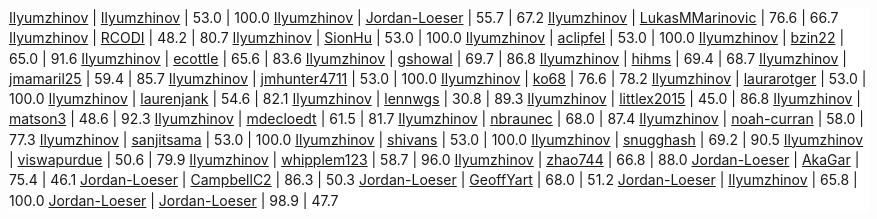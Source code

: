 [Ilyumzhinov](http://www.ironhacks.com/preview/Ilyumzhinov/webapp_phase1/index.html) | [Ilyumzhinov](http://www.ironhacks.com/preview/Ilyumzhinov/webapp_phase2/index.html) | 53.0 | 100.0
[Ilyumzhinov](http://www.ironhacks.com/preview/Ilyumzhinov/webapp_phase1/index.html) | [Jordan-Loeser](http://www.ironhacks.com/preview/Jordan-Loeser/webapp_phase2/index.html) | 55.7 | 67.2
[Ilyumzhinov](http://www.ironhacks.com/preview/Ilyumzhinov/webapp_phase1/index.html) | [LukasMMarinovic](http://www.ironhacks.com/preview/LukasMMarinovic/webapp_phase2/index.html) | 76.6 | 66.7
[Ilyumzhinov](http://www.ironhacks.com/preview/Ilyumzhinov/webapp_phase1/index.html) | [RCODI](http://www.ironhacks.com/preview/RCODI/webapp_phase2/index.html) | 48.2 | 80.7
[Ilyumzhinov](http://www.ironhacks.com/preview/Ilyumzhinov/webapp_phase1/index.html) | [SionHu](http://www.ironhacks.com/preview/SionHu/webapp_phase2/index.html) | 53.0 | 100.0
[Ilyumzhinov](http://www.ironhacks.com/preview/Ilyumzhinov/webapp_phase1/index.html) | [aclipfel](http://www.ironhacks.com/preview/aclipfel/webapp_phase2/index.html) | 53.0 | 100.0
[Ilyumzhinov](http://www.ironhacks.com/preview/Ilyumzhinov/webapp_phase1/index.html) | [bzin22](http://www.ironhacks.com/preview/bzin22/webapp_phase2/index.html) | 65.0 | 91.6
[Ilyumzhinov](http://www.ironhacks.com/preview/Ilyumzhinov/webapp_phase1/index.html) | [ecottle](http://www.ironhacks.com/preview/ecottle/webapp_phase2/index.html) | 65.6 | 83.6
[Ilyumzhinov](http://www.ironhacks.com/preview/Ilyumzhinov/webapp_phase1/index.html) | [gshowal](http://www.ironhacks.com/preview/gshowal/webapp_phase2/index.html) | 69.7 | 86.8
[Ilyumzhinov](http://www.ironhacks.com/preview/Ilyumzhinov/webapp_phase1/index.html) | [hihms](http://www.ironhacks.com/preview/hihms/webapp_phase2/index.html) | 69.4 | 68.7
[Ilyumzhinov](http://www.ironhacks.com/preview/Ilyumzhinov/webapp_phase1/index.html) | [jmamaril25](http://www.ironhacks.com/preview/jmamaril25/webapp_phase2/index.html) | 59.4 | 85.7
[Ilyumzhinov](http://www.ironhacks.com/preview/Ilyumzhinov/webapp_phase1/index.html) | [jmhunter4711](http://www.ironhacks.com/preview/jmhunter4711/webapp_phase2/index.html) | 53.0 | 100.0
[Ilyumzhinov](http://www.ironhacks.com/preview/Ilyumzhinov/webapp_phase1/index.html) | [ko68](http://www.ironhacks.com/preview/ko68/webapp_phase2/index.html) | 76.6 | 78.2
[Ilyumzhinov](http://www.ironhacks.com/preview/Ilyumzhinov/webapp_phase1/index.html) | [laurarotger](http://www.ironhacks.com/preview/laurarotger/webapp_phase2/index.html) | 53.0 | 100.0
[Ilyumzhinov](http://www.ironhacks.com/preview/Ilyumzhinov/webapp_phase1/index.html) | [laurenjank](http://www.ironhacks.com/preview/laurenjank/webapp_phase2/index.html) | 54.6 | 82.1
[Ilyumzhinov](http://www.ironhacks.com/preview/Ilyumzhinov/webapp_phase1/index.html) | [lennwgs](http://www.ironhacks.com/preview/lennwgs/webapp_phase2/index.html) | 30.8 | 89.3
[Ilyumzhinov](http://www.ironhacks.com/preview/Ilyumzhinov/webapp_phase1/index.html) | [littlex2015](http://www.ironhacks.com/preview/littlex2015/webapp_phase2/index.html) | 45.0 | 86.8
[Ilyumzhinov](http://www.ironhacks.com/preview/Ilyumzhinov/webapp_phase1/index.html) | [matson3](http://www.ironhacks.com/preview/matson3/webapp_phase2/index.html) | 48.6 | 92.3
[Ilyumzhinov](http://www.ironhacks.com/preview/Ilyumzhinov/webapp_phase1/index.html) | [mdecloedt](http://www.ironhacks.com/preview/mdecloedt/webapp_phase2/index.html) | 61.5 | 81.7
[Ilyumzhinov](http://www.ironhacks.com/preview/Ilyumzhinov/webapp_phase1/index.html) | [nbraunec](http://www.ironhacks.com/preview/nbraunec/webapp_phase2/index.html) | 68.0 | 87.4
[Ilyumzhinov](http://www.ironhacks.com/preview/Ilyumzhinov/webapp_phase1/index.html) | [noah-curran](http://www.ironhacks.com/preview/noah-curran/webapp_phase2/index.html) | 58.0 | 77.3
[Ilyumzhinov](http://www.ironhacks.com/preview/Ilyumzhinov/webapp_phase1/index.html) | [sanjitsama](http://www.ironhacks.com/preview/sanjitsama/webapp_phase2/index.html) | 53.0 | 100.0
[Ilyumzhinov](http://www.ironhacks.com/preview/Ilyumzhinov/webapp_phase1/index.html) | [shivans](http://www.ironhacks.com/preview/shivans/webapp_phase2/index.html) | 53.0 | 100.0
[Ilyumzhinov](http://www.ironhacks.com/preview/Ilyumzhinov/webapp_phase1/index.html) | [snugghash](http://www.ironhacks.com/preview/snugghash/webapp_phase2/index.html) | 69.2 | 90.5
[Ilyumzhinov](http://www.ironhacks.com/preview/Ilyumzhinov/webapp_phase1/index.html) | [viswapurdue](http://www.ironhacks.com/preview/viswapurdue/webapp_phase2/index.html) | 50.6 | 79.9
[Ilyumzhinov](http://www.ironhacks.com/preview/Ilyumzhinov/webapp_phase1/index.html) | [whipplem123](http://www.ironhacks.com/preview/whipplem123/webapp_phase2/index.html) | 58.7 | 96.0
[Ilyumzhinov](http://www.ironhacks.com/preview/Ilyumzhinov/webapp_phase1/index.html) | [zhao744](http://www.ironhacks.com/preview/zhao744/webapp_phase2/index.html) | 66.8 | 88.0
[Jordan-Loeser](http://www.ironhacks.com/preview/Jordan-Loeser/webapp_phase1/index.html) | [AkaGar](http://www.ironhacks.com/preview/AkaGar/webapp_phase2/index.html) | 75.4 | 46.1
[Jordan-Loeser](http://www.ironhacks.com/preview/Jordan-Loeser/webapp_phase1/index.html) | [CampbellC2](http://www.ironhacks.com/preview/CampbellC2/webapp_phase2/index.html) | 86.3 | 50.3
[Jordan-Loeser](http://www.ironhacks.com/preview/Jordan-Loeser/webapp_phase1/index.html) | [GeoffYart](http://www.ironhacks.com/preview/GeoffYart/webapp_phase2/index.html) | 68.0 | 51.2
[Jordan-Loeser](http://www.ironhacks.com/preview/Jordan-Loeser/webapp_phase1/index.html) | [Ilyumzhinov](http://www.ironhacks.com/preview/Ilyumzhinov/webapp_phase2/index.html) | 65.8 | 100.0
[Jordan-Loeser](http://www.ironhacks.com/preview/Jordan-Loeser/webapp_phase1/index.html) | [Jordan-Loeser](http://www.ironhacks.com/preview/Jordan-Loeser/webapp_phase2/index.html) | 98.9 | 47.7